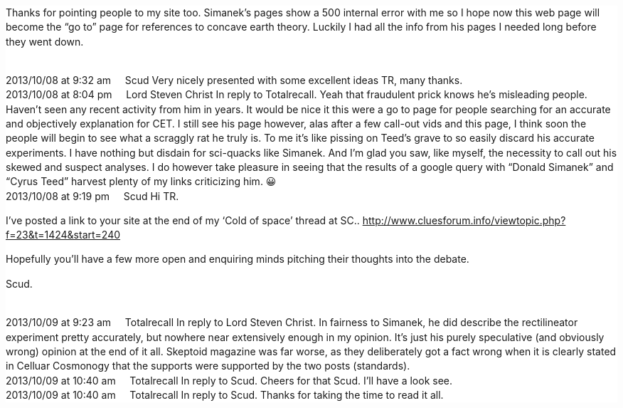 Thanks for pointing people to my site too. Simanek’s pages show a 500 internal error with me so I hope now this web page will become the “go to” page for references to concave earth theory. Luckily I had all the info from his pages I needed long before they went down.  
  
  <br>
2013/10/08 at 9:32 am  
    Scud  
Very nicely presented with some excellent ideas TR, many thanks.  
  
  <br>
2013/10/08 at 8:04 pm  
    Lord Steven Christ  
In reply to Totalrecall.  
Yeah that fraudulent prick knows he’s misleading people. Haven’t seen any recent activity from him in years. It would be nice it this were a go to page for people searching for an accurate and objectively explanation for CET. I still see his page however, alas after a few call-out vids and this page, I think soon the people will begin to see what a scraggly rat he truly is. To me it’s like pissing on Teed’s grave to so easily discard his accurate experiments. I have nothing but disdain for sci-quacks like Simanek. And I’m glad you saw, like myself, the necessity to call out his skewed and suspect analyses. I do however take pleasure in seeing that the results of a google query with “Donald Simanek” and “Cyrus Teed” harvest plenty of my links criticizing him. 😀  
  
  <br>
2013/10/08 at 9:19 pm  
    Scud  
Hi TR.  
  
I’ve posted a link to your site at the end of my ‘Cold of space’ thread at SC.. http://www.cluesforum.info/viewtopic.php?f=23&t=1424&start=240  
  
Hopefully you’ll have a few more open and enquiring minds pitching their thoughts into the debate.  
  
Scud.  
  
  <br>
2013/10/09 at 9:23 am  
    Totalrecall  
In reply to Lord Steven Christ.  
In fairness to Simanek, he did describe the rectilineator experiment pretty accurately, but nowhere near extensively enough in my opinion. It’s just his purely speculative (and obviously wrong) opinion at the end of it all. Skeptoid magazine was far worse, as they deliberately got a fact wrong when it is clearly stated in Celluar Cosmonogy that the supports were supported by the two posts (standards).  
  
  <br>
2013/10/09 at 10:40 am  
    Totalrecall  
In reply to Scud.  
Cheers for that Scud. I’ll have a look see.  
  
  <br>
2013/10/09 at 10:40 am  
    Totalrecall  
In reply to Scud.  
Thanks for taking the time to read it all.  
  